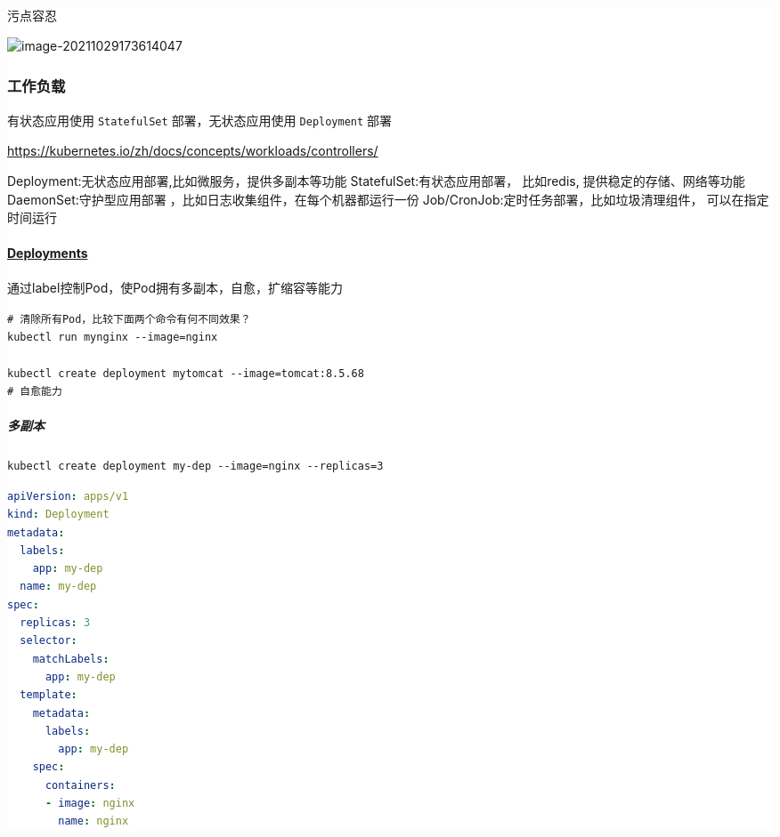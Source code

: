 污点容忍

![image-20211029173614047](https://cuichonghe.oss-cn-shenzhen.aliyuncs.com/markdown/image-20211029173614047.png)

### 工作负载

有状态应用使用  `StatefulSet`  部署，无状态应用使用 `Deployment` 部署

https://kubernetes.io/zh/docs/concepts/workloads/controllers/



Deployment:无状态应用部署,比如微服务，提供多副本等功能
StatefulSet:有状态应用部署， 比如redis, 提供稳定的存储、网络等功能
DaemonSet:守护型应用部署 ，比如日志收集组件，在每个机器都运行一份
Job/CronJob:定时任务部署，比如垃圾清理组件， 可以在指定时间运行



#### [Deployments](https://kubernetes.io/zh/docs/concepts/workloads/controllers/deployment/)

通过label控制Pod，使Pod拥有多副本，自愈，扩缩容等能力

```shell
# 清除所有Pod，比较下面两个命令有何不同效果？
kubectl run mynginx --image=nginx

kubectl create deployment mytomcat --image=tomcat:8.5.68
# 自愈能力
```

##### 多副本

```shell
kubectl create deployment my-dep --image=nginx --replicas=3
```

```yaml
apiVersion: apps/v1
kind: Deployment
metadata:
  labels:
    app: my-dep
  name: my-dep
spec:
  replicas: 3
  selector:
    matchLabels:
      app: my-dep
  template:
    metadata:
      labels:
        app: my-dep
    spec:
      containers:
      - image: nginx
        name: nginx
```

